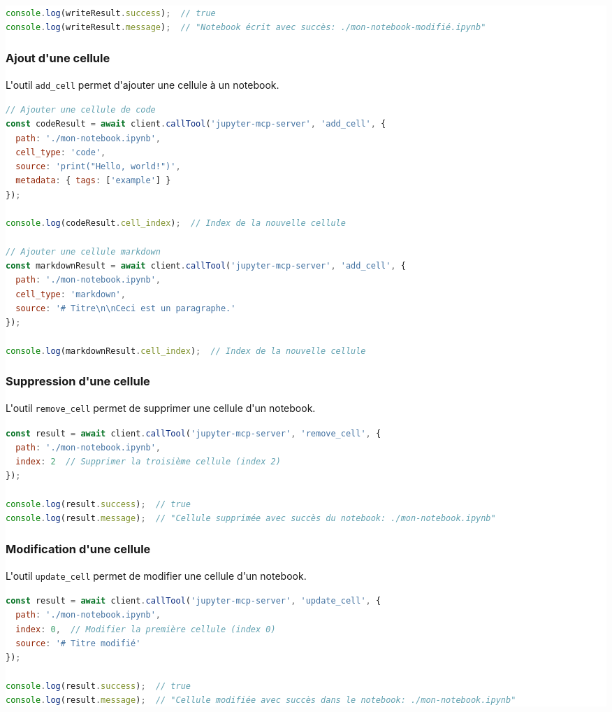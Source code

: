```javascript
console.log(writeResult.success);  // true
console.log(writeResult.message);  // "Notebook écrit avec succès: ./mon-notebook-modifié.ipynb"
```

### Ajout d'une cellule

L'outil `add_cell` permet d'ajouter une cellule à un notebook.

```javascript
// Ajouter une cellule de code
const codeResult = await client.callTool('jupyter-mcp-server', 'add_cell', {
  path: './mon-notebook.ipynb',
  cell_type: 'code',
  source: 'print("Hello, world!")',
  metadata: { tags: ['example'] }
});

console.log(codeResult.cell_index);  // Index de la nouvelle cellule

// Ajouter une cellule markdown
const markdownResult = await client.callTool('jupyter-mcp-server', 'add_cell', {
  path: './mon-notebook.ipynb',
  cell_type: 'markdown',
  source: '# Titre\n\nCeci est un paragraphe.'
});

console.log(markdownResult.cell_index);  // Index de la nouvelle cellule
```

### Suppression d'une cellule

L'outil `remove_cell` permet de supprimer une cellule d'un notebook.

```javascript
const result = await client.callTool('jupyter-mcp-server', 'remove_cell', {
  path: './mon-notebook.ipynb',
  index: 2  // Supprimer la troisième cellule (index 2)
});

console.log(result.success);  // true
console.log(result.message);  // "Cellule supprimée avec succès du notebook: ./mon-notebook.ipynb"
```

### Modification d'une cellule

L'outil `update_cell` permet de modifier une cellule d'un notebook.

```javascript
const result = await client.callTool('jupyter-mcp-server', 'update_cell', {
  path: './mon-notebook.ipynb',
  index: 0,  // Modifier la première cellule (index 0)
  source: '# Titre modifié'
});

console.log(result.success);  // true
console.log(result.message);  // "Cellule modifiée avec succès dans le notebook: ./mon-notebook.ipynb"
```
